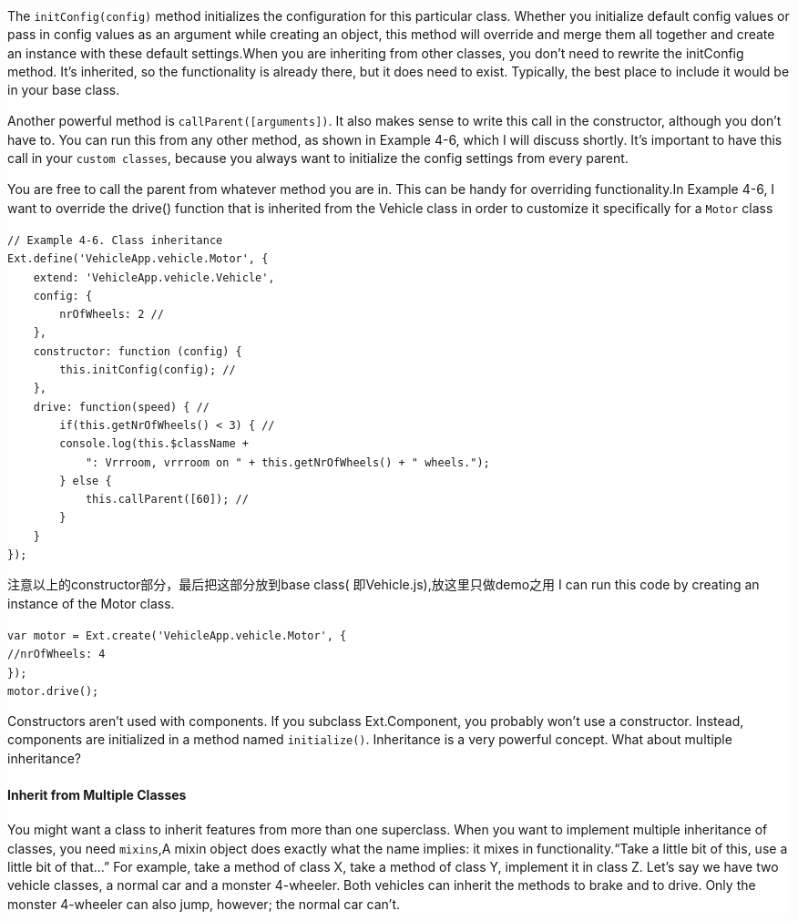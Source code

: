 The `initConfig(config)` method initializes the configuration for this particular class. Whether you initialize default config values or pass in config values as an argument while creating an object, this method will override and merge them all together and create an instance with these default settings.When you are inheriting from other classes, you don’t need to rewrite the initConfig method. It’s inherited, so the functionality is already there, but it does need to exist. Typically, the best place to include it would be in your base class.

Another powerful method is `callParent([arguments])`. It also makes sense to write this call in the constructor, although you don’t have to. You can run this from any other method, as shown in Example 4-6, which I will discuss shortly.
It’s important to have this call in your `custom classes`, because you always want to initialize the config settings from every parent. 

You are free to call the parent from whatever method you are in. This can be handy for overriding functionality.In Example 4-6, I want to override the drive() function that is inherited from the Vehicle class in order to customize it specifically for a `Motor` class

```
// Example 4-6. Class inheritance
Ext.define('VehicleApp.vehicle.Motor', {
	extend: 'VehicleApp.vehicle.Vehicle',
	config: { 
		nrOfWheels: 2 //
	},
	constructor: function (config) { 
		this.initConfig(config); //
	},
	drive: function(speed) { //
		if(this.getNrOfWheels() < 3) { // 
		console.log(this.$className +
			": Vrrroom, vrrroom on " + this.getNrOfWheels() + " wheels.");
		} else { 
			this.callParent([60]); //
		} 
	}
});
```

注意以上的constructor部分，最后把这部分放到base class( 即Vehicle.js),放这里只做demo之用
I can run this code by creating an instance of the Motor class.
```
var motor = Ext.create('VehicleApp.vehicle.Motor', { 
//nrOfWheels: 4
}); 
motor.drive();
```
Constructors aren’t used with components. If you subclass Ext.Component, you probably won’t use a constructor. Instead, components are initialized in a method named `initialize()`.
Inheritance is a very powerful concept. What about multiple inheritance?
#### Inherit from Multiple Classes

You might want a class to inherit features from more than one superclass. When you want to implement multiple inheritance of classes, you need `mixins`,A mixin object does exactly what the name implies: it mixes in functionality.“Take a little bit of this, use a little bit of that...” For example, take a method of class X, take a method of class Y, implement it in class Z.
Let’s say we have two vehicle classes, a normal car and a monster 4-wheeler. Both vehicles can inherit the methods to brake and to drive. Only the monster 4-wheeler can also jump, however; the normal car can’t.

